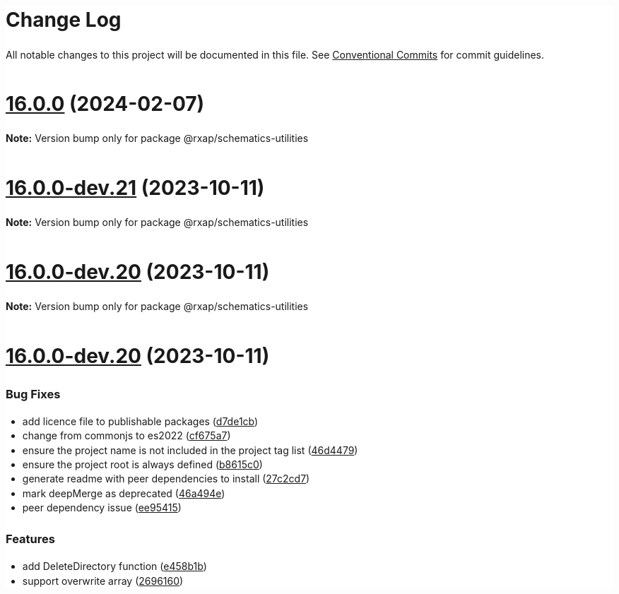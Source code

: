 # Change Log

All notable changes to this project will be documented in this file.
See [Conventional Commits](https://conventionalcommits.org) for commit guidelines.

# [16.0.0](https://gitlab.com/rxap/packages/compare/@rxap/schematics-utilities@16.0.0-dev.21...@rxap/schematics-utilities@16.0.0) (2024-02-07)

**Note:** Version bump only for package @rxap/schematics-utilities

# [16.0.0-dev.21](https://gitlab.com/rxap/packages/compare/@rxap/schematics-utilities@16.0.0-dev.20...@rxap/schematics-utilities@16.0.0-dev.21) (2023-10-11)

**Note:** Version bump only for package @rxap/schematics-utilities

# [16.0.0-dev.20](https://gitlab.com/rxap/packages/compare/@rxap/schematics-utilities@16.0.0-dev.20...@rxap/schematics-utilities@16.0.0-dev.20) (2023-10-11)

**Note:** Version bump only for package @rxap/schematics-utilities

# [16.0.0-dev.20](https://gitlab.com/rxap/packages/compare/@rxap/schematics-utilities@16.0.0-dev.5...@rxap/schematics-utilities@16.0.0-dev.20) (2023-10-11)

### Bug Fixes

- add licence file to publishable packages ([d7de1cb](https://gitlab.com/rxap/packages/commit/d7de1cb9db1bd1628f37084e3b0ffd1755aa75f6))
- change from commonjs to es2022 ([cf675a7](https://gitlab.com/rxap/packages/commit/cf675a7254de9ce4b269264df59794dd42fcbd8b))
- ensure the project name is not included in the project tag list ([46d4479](https://gitlab.com/rxap/packages/commit/46d44798258ea1b20df9d4408b9c0809f55027b2))
- ensure the project root is always defined ([b8615c0](https://gitlab.com/rxap/packages/commit/b8615c05b0303b00677c91e34707cb16c4671eb3))
- generate readme with peer dependencies to install ([27c2cd7](https://gitlab.com/rxap/packages/commit/27c2cd7d98f0c8a499b8c30719f49d69e4970ae9))
- mark deepMerge as deprecated ([46a494e](https://gitlab.com/rxap/packages/commit/46a494ee55f9bd4077bc3da6bc9be1752b60588b))
- peer dependency issue ([ee95415](https://gitlab.com/rxap/packages/commit/ee95415370d9ef2396916d6c25061a0df791034a))

### Features

- add DeleteDirectory function ([e458b1b](https://gitlab.com/rxap/packages/commit/e458b1be8dabb372d4d957575b313fb283c13faf))
- support overwrite array ([2696160](https://gitlab.com/rxap/packages/commit/2696160aef2cf384edca3235aa0aaadc3afb97cc))
